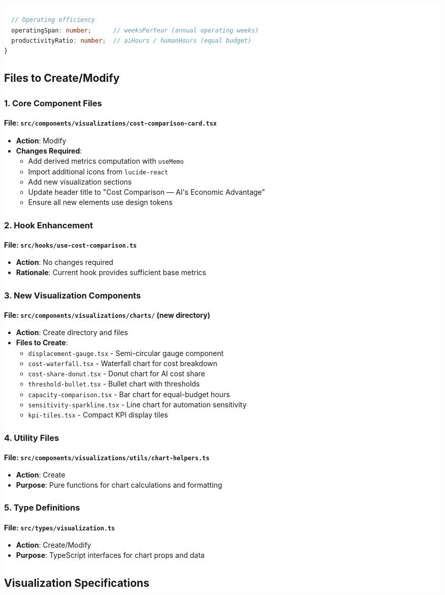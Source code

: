 ```typescript

  // Operating efficiency
  operatingSpan: number;      // weeksPerYear (annual operating weeks)
  productivityRatio: number;  // aiHours / humanHours (equal budget)
}
```

## Files to Create/Modify

### 1. Core Component Files
**File: `src/components/visualizations/cost-comparison-card.tsx`**
- **Action**: Modify
- **Changes Required**:
  - Add derived metrics computation with `useMemo`
  - Import additional icons from `lucide-react`
  - Add new visualization sections
  - Update header title to "Cost Comparison — AI's Economic Advantage"
  - Ensure all new elements use design tokens

### 2. Hook Enhancement
**File: `src/hooks/use-cost-comparison.ts`**
- **Action**: No changes required
- **Rationale**: Current hook provides sufficient base metrics

### 3. New Visualization Components
**File: `src/components/visualizations/charts/` (new directory)**
- **Action**: Create directory and files
- **Files to Create**:
  - `displacement-gauge.tsx` - Semi-circular gauge component
  - `cost-waterfall.tsx` - Waterfall chart for cost breakdown
  - `cost-share-donut.tsx` - Donut chart for AI cost share
  - `threshold-bullet.tsx` - Bullet chart with thresholds
  - `capacity-comparison.tsx` - Bar chart for equal-budget hours
  - `sensitivity-sparkline.tsx` - Line chart for automation sensitivity
  - `kpi-tiles.tsx` - Compact KPI display tiles

### 4. Utility Files
**File: `src/components/visualizations/utils/chart-helpers.ts`**
- **Action**: Create
- **Purpose**: Pure functions for chart calculations and formatting

### 5. Type Definitions
**File: `src/types/visualization.ts`**
- **Action**: Create/Modify
- **Purpose**: TypeScript interfaces for chart props and data

## Visualization Specifications
